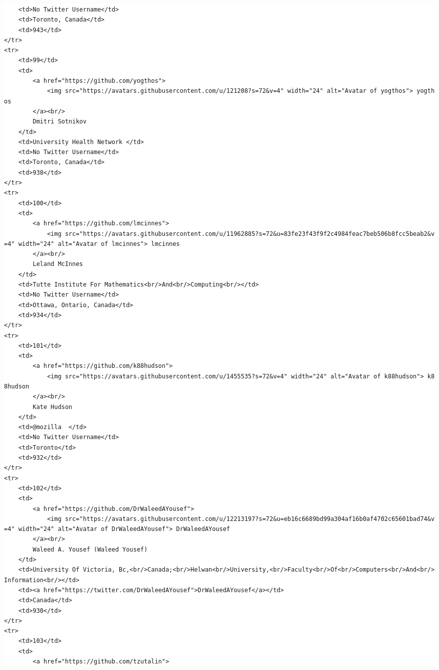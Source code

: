 		<td>No Twitter Username</td>
		<td>Toronto, Canada</td>
		<td>943</td>
	</tr>
	<tr>
		<td>99</td>
		<td>
			<a href="https://github.com/yogthos">
				<img src="https://avatars.githubusercontent.com/u/121208?s=72&v=4" width="24" alt="Avatar of yogthos"> yogthos
			</a><br/>
			Dmitri Sotnikov
		</td>
		<td>University Health Network </td>
		<td>No Twitter Username</td>
		<td>Toronto, Canada</td>
		<td>938</td>
	</tr>
	<tr>
		<td>100</td>
		<td>
			<a href="https://github.com/lmcinnes">
				<img src="https://avatars.githubusercontent.com/u/11962885?s=72&u=83fe23f43f9f2c4984feac7beb506b8fcc5beab2&v=4" width="24" alt="Avatar of lmcinnes"> lmcinnes
			</a><br/>
			Leland McInnes
		</td>
		<td>Tutte Institute For Mathematics<br/>And<br/>Computing<br/></td>
		<td>No Twitter Username</td>
		<td>Ottawa, Ontario, Canada</td>
		<td>934</td>
	</tr>
	<tr>
		<td>101</td>
		<td>
			<a href="https://github.com/k88hudson">
				<img src="https://avatars.githubusercontent.com/u/1455535?s=72&v=4" width="24" alt="Avatar of k88hudson"> k88hudson
			</a><br/>
			Kate Hudson
		</td>
		<td>@mozilla  </td>
		<td>No Twitter Username</td>
		<td>Toronto</td>
		<td>932</td>
	</tr>
	<tr>
		<td>102</td>
		<td>
			<a href="https://github.com/DrWaleedAYousef">
				<img src="https://avatars.githubusercontent.com/u/12213197?s=72&u=eb16c6689bd99a304af16b0af4702c65601bad74&v=4" width="24" alt="Avatar of DrWaleedAYousef"> DrWaleedAYousef
			</a><br/>
			Waleed A. Yousef (Waleed Yousef)
		</td>
		<td>University Of Victoria, Bc,<br/>Canada;<br/>Helwan<br/>University,<br/>Faculty<br/>Of<br/>Computers<br/>And<br/>Information<br/></td>
		<td><a href="https://twitter.com/DrWaleedAYousef">DrWaleedAYousef</a></td>
		<td>Canada</td>
		<td>930</td>
	</tr>
	<tr>
		<td>103</td>
		<td>
			<a href="https://github.com/tzutalin">